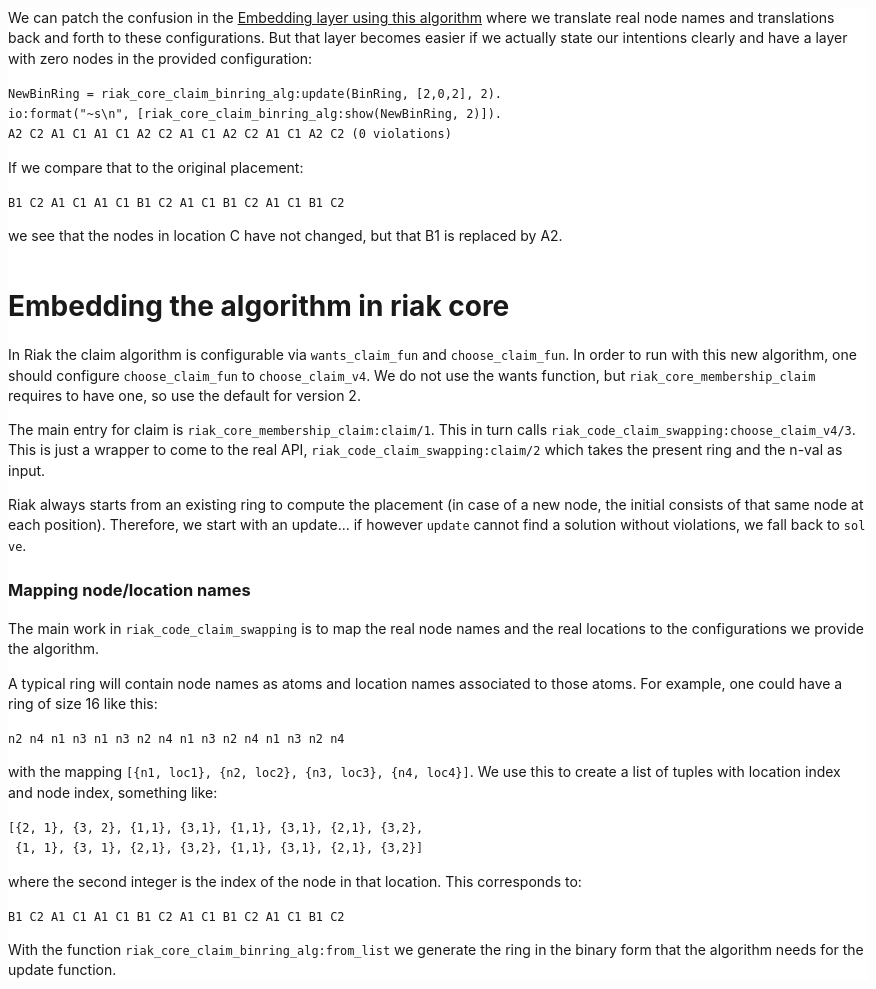 We can patch the confusion in the [Embedding layer using this algorithm](#embedding-the-algorithm-in-riak-core)
where we translate real node names and translations back and forth to these configurations.
But that layer becomes easier if we actually state our intentions clearly and
have a layer with zero nodes in the provided configuration:
```
NewBinRing = riak_core_claim_binring_alg:update(BinRing, [2,0,2], 2).
io:format("~s\n", [riak_core_claim_binring_alg:show(NewBinRing, 2)]).
A2 C2 A1 C1 A1 C1 A2 C2 A1 C1 A2 C2 A1 C1 A2 C2 (0 violations)
```
If we compare that to the original placement:
```
B1 C2 A1 C1 A1 C1 B1 C2 A1 C1 B1 C2 A1 C1 B1 C2
```
we see that the nodes in location C have not changed, but that B1 is replaced by A2.

# Embedding the algorithm in riak core

In Riak the claim algorithm is configurable via `wants_claim_fun` and `choose_claim_fun`.
In order to run with this new algorithm, one should configure `choose_claim_fun`
to `choose_claim_v4`. We do not use the wants function, but `riak_core_membership_claim`
requires to have one, so use the default for version 2.


The main entry for claim is `riak_core_membership_claim:claim/1`.
This in turn calls `riak_code_claim_swapping:choose_claim_v4/3`. This is just a
wrapper to come to the real API, `riak_code_claim_swapping:claim/2` which takes
the present ring and the n-val as input.

Riak always starts from an existing ring to compute the placement
(in case of a new node, the initial consists of that same node at each position).
Therefore, we start with an update... if however `update` cannot find a solution without
violations, we fall back to `solve`.

### Mapping node/location names

The main work in `riak_code_claim_swapping` is to map the real node names and the
real locations to the configurations we provide the algorithm.

A typical ring will contain node names as atoms and location names associated to
those atoms. For example, one could have a ring of size 16 like this:
```
n2 n4 n1 n3 n1 n3 n2 n4 n1 n3 n2 n4 n1 n3 n2 n4
```
with the mapping `[{n1, loc1}, {n2, loc2}, {n3, loc3}, {n4, loc4}]`.
We use this to create a list of tuples with location index and node index,
something like:
```
[{2, 1}, {3, 2}, {1,1}, {3,1}, {1,1}, {3,1}, {2,1}, {3,2},
 {1, 1}, {3, 1}, {2,1}, {3,2}, {1,1}, {3,1}, {2,1}, {3,2}]
```
where the second integer is the index of the node in that location.
This corresponds to:
```
B1 C2 A1 C1 A1 C1 B1 C2 A1 C1 B1 C2 A1 C1 B1 C2
```
With the function `riak_core_claim_binring_alg:from_list` we generate
the ring in the binary form that the algorithm needs for the update function.
